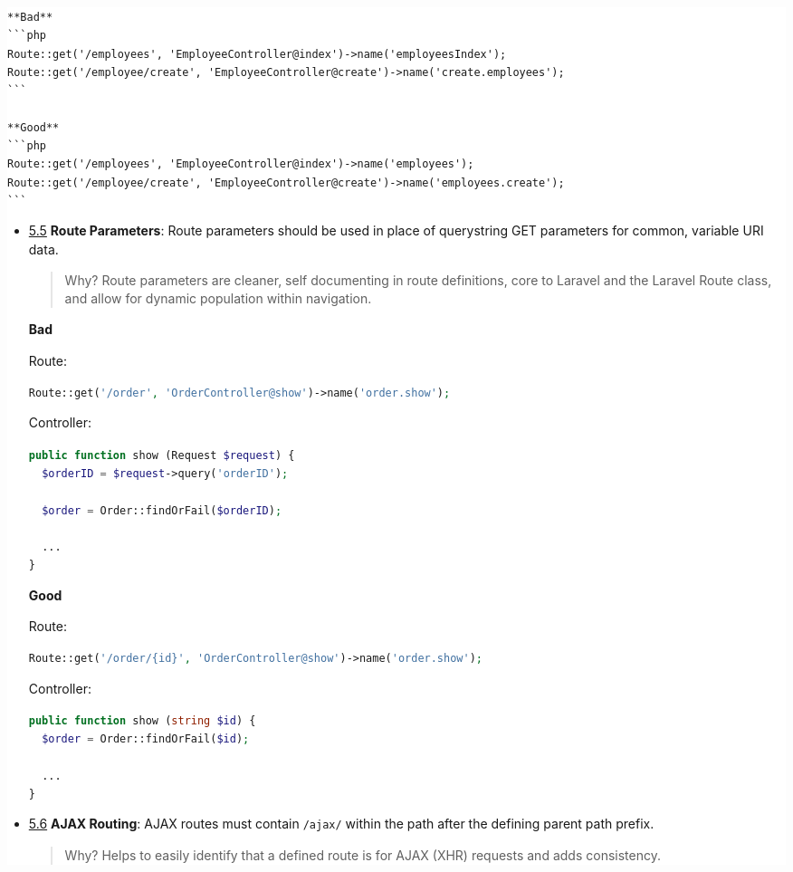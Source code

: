     **Bad**
    ```php
    Route::get('/employees', 'EmployeeController@index')->name('employeesIndex');
    Route::get('/employee/create', 'EmployeeController@create')->name('create.employees');
    ```

    **Good**
    ```php
    Route::get('/employees', 'EmployeeController@index')->name('employees');
    Route::get('/employee/create', 'EmployeeController@create')->name('employees.create');
    ```

  <a name="routing--parameters"></a><a name="5.5"></a>
  - [5.5](#routing--parameters) **Route Parameters**: Route parameters should be used in place of querystring GET parameters for common, variable URI data.
    > Why? Route parameters are cleaner, self documenting in route definitions, core to Laravel and the Laravel Route class, and allow for dynamic population within navigation.

    **Bad**

    Route:
    ```php
    Route::get('/order', 'OrderController@show')->name('order.show');
    ```

    Controller:
    ```php
    public function show (Request $request) {
      $orderID = $request->query('orderID');

      $order = Order::findOrFail($orderID);

      ...
    }
    ```

    **Good**

    Route:
    ```php
    Route::get('/order/{id}', 'OrderController@show')->name('order.show');
    ```

    Controller:
    ```php
    public function show (string $id) {
      $order = Order::findOrFail($id);

      ...
    }
    ```

  <a name="routing--ajax"></a><a name="5.6"></a>
  - [5.6](#routing--ajax) **AJAX Routing**: AJAX routes must contain `/ajax/` within the path after the defining parent path prefix.
    > Why? Helps to easily identify that a defined route is for AJAX (XHR) requests and adds consistency.
